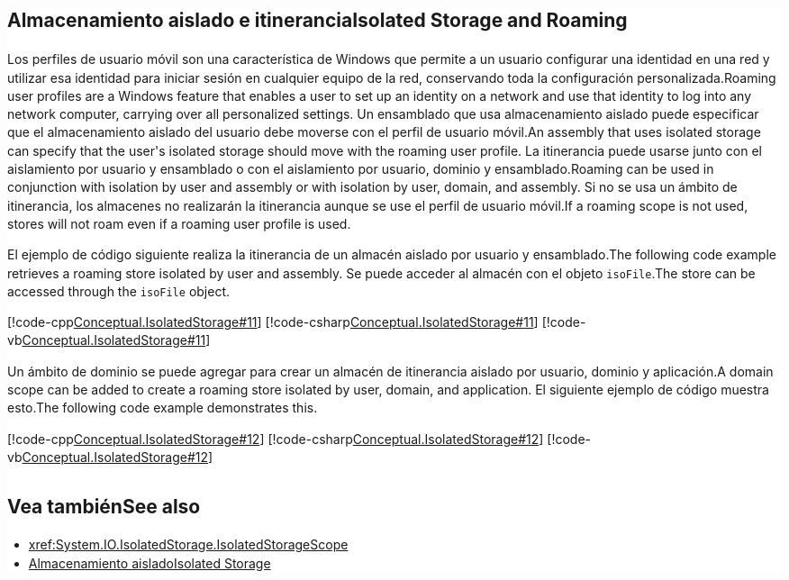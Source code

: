 <a name="Roaming"></a>   
## <a name="isolated-storage-and-roaming"></a><span data-ttu-id="da2d1-151">Almacenamiento aislado e itinerancia</span><span class="sxs-lookup"><span data-stu-id="da2d1-151">Isolated Storage and Roaming</span></span>  
 <span data-ttu-id="da2d1-152">Los perfiles de usuario móvil son una característica de Windows que permite a un usuario configurar una identidad en una red y utilizar esa identidad para iniciar sesión en cualquier equipo de la red, conservando toda la configuración personalizada.</span><span class="sxs-lookup"><span data-stu-id="da2d1-152">Roaming user profiles are a Windows feature that enables a user to set up an identity on a network and use that identity to log into any network computer, carrying over all personalized settings.</span></span> <span data-ttu-id="da2d1-153">Un ensamblado que usa almacenamiento aislado puede especificar que el almacenamiento aislado del usuario debe moverse con el perfil de usuario móvil.</span><span class="sxs-lookup"><span data-stu-id="da2d1-153">An assembly that uses isolated storage can specify that the user's isolated storage should move with the roaming user profile.</span></span> <span data-ttu-id="da2d1-154">La itinerancia puede usarse junto con el aislamiento por usuario y ensamblado o con el aislamiento por usuario, dominio y ensamblado.</span><span class="sxs-lookup"><span data-stu-id="da2d1-154">Roaming can be used in conjunction with isolation by user and assembly or with isolation by user, domain, and assembly.</span></span> <span data-ttu-id="da2d1-155">Si no se usa un ámbito de itinerancia, los almacenes no realizarán la itinerancia aunque se use el perfil de usuario móvil.</span><span class="sxs-lookup"><span data-stu-id="da2d1-155">If a roaming scope is not used, stores will not roam even if a roaming user profile is used.</span></span>  
  
 <span data-ttu-id="da2d1-156">El ejemplo de código siguiente realiza la itinerancia de un almacén aislado por usuario y ensamblado.</span><span class="sxs-lookup"><span data-stu-id="da2d1-156">The following code example retrieves a roaming store isolated by user and assembly.</span></span> <span data-ttu-id="da2d1-157">Se puede acceder al almacén con el objeto `isoFile`.</span><span class="sxs-lookup"><span data-stu-id="da2d1-157">The store can be accessed through the `isoFile` object.</span></span>  
  
 [!code-cpp[Conceptual.IsolatedStorage#11](../../../samples/snippets/cpp/VS_Snippets_CLR/conceptual.isolatedstorage/cpp/source9.cpp#11)]
 [!code-csharp[Conceptual.IsolatedStorage#11](../../../samples/snippets/csharp/VS_Snippets_CLR/conceptual.isolatedstorage/cs/source9.cs#11)]
 [!code-vb[Conceptual.IsolatedStorage#11](../../../samples/snippets/visualbasic/VS_Snippets_CLR/conceptual.isolatedstorage/vb/source9.vb#11)]  
  
 <span data-ttu-id="da2d1-158">Un ámbito de dominio se puede agregar para crear un almacén de itinerancia aislado por usuario, dominio y aplicación.</span><span class="sxs-lookup"><span data-stu-id="da2d1-158">A domain scope can be added to create a roaming store isolated by user, domain, and application.</span></span> <span data-ttu-id="da2d1-159">El siguiente ejemplo de código muestra esto.</span><span class="sxs-lookup"><span data-stu-id="da2d1-159">The following code example demonstrates this.</span></span>  
  
 [!code-cpp[Conceptual.IsolatedStorage#12](../../../samples/snippets/cpp/VS_Snippets_CLR/conceptual.isolatedstorage/cpp/source9.cpp#12)]
 [!code-csharp[Conceptual.IsolatedStorage#12](../../../samples/snippets/csharp/VS_Snippets_CLR/conceptual.isolatedstorage/cs/source9.cs#12)]
 [!code-vb[Conceptual.IsolatedStorage#12](../../../samples/snippets/visualbasic/VS_Snippets_CLR/conceptual.isolatedstorage/vb/source9.vb#12)]  
  
## <a name="see-also"></a><span data-ttu-id="da2d1-160">Vea también</span><span class="sxs-lookup"><span data-stu-id="da2d1-160">See also</span></span>

- <xref:System.IO.IsolatedStorage.IsolatedStorageScope>
- [<span data-ttu-id="da2d1-161">Almacenamiento aislado</span><span class="sxs-lookup"><span data-stu-id="da2d1-161">Isolated Storage</span></span>](../../../docs/standard/io/isolated-storage.md)
